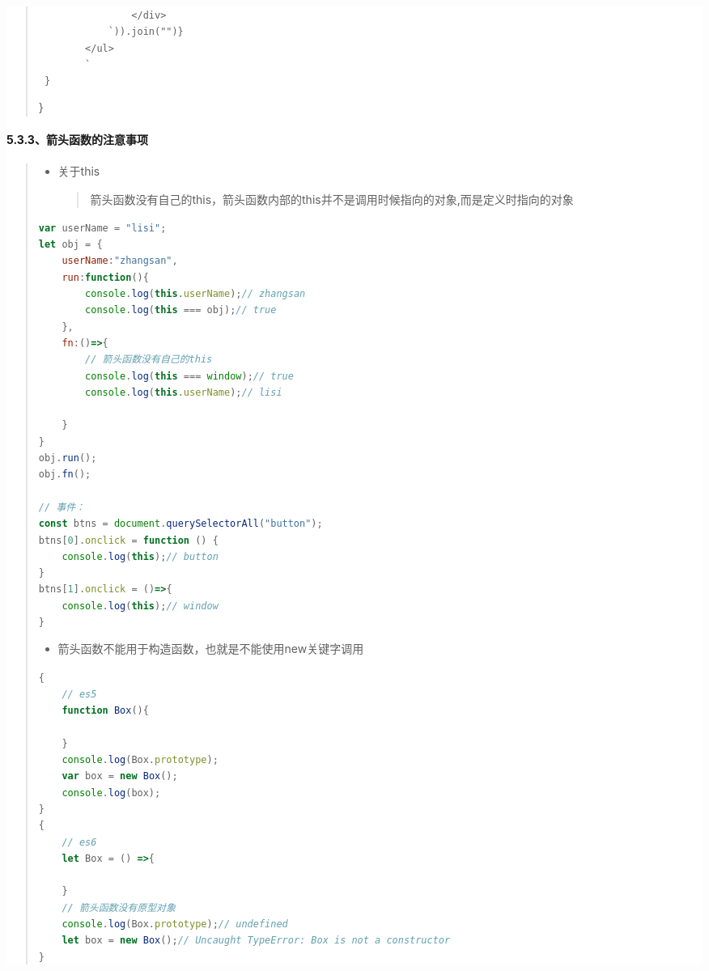 >                     </div>
>                 `)).join("")}
>             </ul>
>             `
>      }
>   }
>

#### 5.3.3、箭头函数的注意事项

> - 关于this 
>
>   >  箭头函数没有自己的this，箭头函数内部的this并不是调用时候指向的对象,而是定义时指向的对象
>
> ```js
> var userName = "lisi";
> let obj = {
>     userName:"zhangsan",
>     run:function(){
>         console.log(this.userName);// zhangsan
>         console.log(this === obj);// true
>     },
>     fn:()=>{
>         // 箭头函数没有自己的this
>         console.log(this === window);// true
>         console.log(this.userName);// lisi
>        
>     }
> }
> obj.run();
> obj.fn();
> 
> // 事件：
> const btns = document.querySelectorAll("button");
> btns[0].onclick = function () {
>     console.log(this);// button
> }
> btns[1].onclick = ()=>{
>     console.log(this);// window
> }
> ```
>
> - 箭头函数不能用于构造函数，也就是不能使用new关键字调用
>
> ```js
> {
>     // es5
>     function Box(){
> 
>     }
>     console.log(Box.prototype);
>     var box = new Box();
>     console.log(box);
> }
> {
>     // es6
>     let Box = () =>{
> 
>     }
>     // 箭头函数没有原型对象
>     console.log(Box.prototype);// undefined
>     let box = new Box();// Uncaught TypeError: Box is not a constructor
> }
> ```